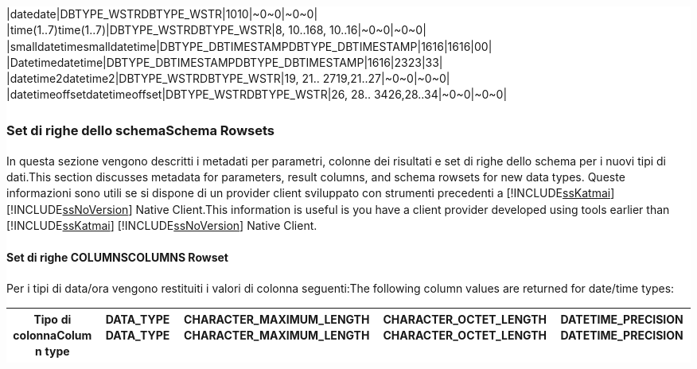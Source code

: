 |<span data-ttu-id="f0171-263">date</span><span class="sxs-lookup"><span data-stu-id="f0171-263">date</span></span>|<span data-ttu-id="f0171-264">DBTYPE_WSTR</span><span class="sxs-lookup"><span data-stu-id="f0171-264">DBTYPE_WSTR</span></span>|<span data-ttu-id="f0171-265">10</span><span class="sxs-lookup"><span data-stu-id="f0171-265">10</span></span>|<span data-ttu-id="f0171-266">~0</span><span class="sxs-lookup"><span data-stu-id="f0171-266">~0</span></span>|<span data-ttu-id="f0171-267">~0</span><span class="sxs-lookup"><span data-stu-id="f0171-267">~0</span></span>|  
|<span data-ttu-id="f0171-268">time(1..7)</span><span class="sxs-lookup"><span data-stu-id="f0171-268">time(1..7)</span></span>|<span data-ttu-id="f0171-269">DBTYPE_WSTR</span><span class="sxs-lookup"><span data-stu-id="f0171-269">DBTYPE_WSTR</span></span>|<span data-ttu-id="f0171-270">8, 10..16</span><span class="sxs-lookup"><span data-stu-id="f0171-270">8, 10..16</span></span>|<span data-ttu-id="f0171-271">~0</span><span class="sxs-lookup"><span data-stu-id="f0171-271">~0</span></span>|<span data-ttu-id="f0171-272">~0</span><span class="sxs-lookup"><span data-stu-id="f0171-272">~0</span></span>|  
|<span data-ttu-id="f0171-273">smalldatetime</span><span class="sxs-lookup"><span data-stu-id="f0171-273">smalldatetime</span></span>|<span data-ttu-id="f0171-274">DBTYPE_DBTIMESTAMP</span><span class="sxs-lookup"><span data-stu-id="f0171-274">DBTYPE_DBTIMESTAMP</span></span>|<span data-ttu-id="f0171-275">16</span><span class="sxs-lookup"><span data-stu-id="f0171-275">16</span></span>|<span data-ttu-id="f0171-276">16</span><span class="sxs-lookup"><span data-stu-id="f0171-276">16</span></span>|<span data-ttu-id="f0171-277">0</span><span class="sxs-lookup"><span data-stu-id="f0171-277">0</span></span>|  
|<span data-ttu-id="f0171-278">Datetime</span><span class="sxs-lookup"><span data-stu-id="f0171-278">datetime</span></span>|<span data-ttu-id="f0171-279">DBTYPE_DBTIMESTAMP</span><span class="sxs-lookup"><span data-stu-id="f0171-279">DBTYPE_DBTIMESTAMP</span></span>|<span data-ttu-id="f0171-280">16</span><span class="sxs-lookup"><span data-stu-id="f0171-280">16</span></span>|<span data-ttu-id="f0171-281">23</span><span class="sxs-lookup"><span data-stu-id="f0171-281">23</span></span>|<span data-ttu-id="f0171-282">3</span><span class="sxs-lookup"><span data-stu-id="f0171-282">3</span></span>|  
|<span data-ttu-id="f0171-283">datetime2</span><span class="sxs-lookup"><span data-stu-id="f0171-283">datetime2</span></span>|<span data-ttu-id="f0171-284">DBTYPE_WSTR</span><span class="sxs-lookup"><span data-stu-id="f0171-284">DBTYPE_WSTR</span></span>|<span data-ttu-id="f0171-285">19, 21.. 27</span><span class="sxs-lookup"><span data-stu-id="f0171-285">19,21..27</span></span>|<span data-ttu-id="f0171-286">~0</span><span class="sxs-lookup"><span data-stu-id="f0171-286">~0</span></span>|<span data-ttu-id="f0171-287">~0</span><span class="sxs-lookup"><span data-stu-id="f0171-287">~0</span></span>|  
|<span data-ttu-id="f0171-288">datetimeoffset</span><span class="sxs-lookup"><span data-stu-id="f0171-288">datetimeoffset</span></span>|<span data-ttu-id="f0171-289">DBTYPE_WSTR</span><span class="sxs-lookup"><span data-stu-id="f0171-289">DBTYPE_WSTR</span></span>|<span data-ttu-id="f0171-290">26, 28.. 34</span><span class="sxs-lookup"><span data-stu-id="f0171-290">26,28..34</span></span>|<span data-ttu-id="f0171-291">~0</span><span class="sxs-lookup"><span data-stu-id="f0171-291">~0</span></span>|<span data-ttu-id="f0171-292">~0</span><span class="sxs-lookup"><span data-stu-id="f0171-292">~0</span></span>|  
  
### <a name="schema-rowsets"></a><span data-ttu-id="f0171-293">Set di righe dello schema</span><span class="sxs-lookup"><span data-stu-id="f0171-293">Schema Rowsets</span></span>  
 <span data-ttu-id="f0171-294">In questa sezione vengono descritti i metadati per parametri, colonne dei risultati e set di righe dello schema per i nuovi tipi di dati.</span><span class="sxs-lookup"><span data-stu-id="f0171-294">This section discusses metadata for parameters, result columns, and schema rowsets for new data types.</span></span> <span data-ttu-id="f0171-295">Queste informazioni sono utili se si dispone di un provider client sviluppato con strumenti precedenti a [!INCLUDE[ssKatmai](../../includes/sskatmai-md.md)] [!INCLUDE[ssNoVersion](../../includes/ssnoversion-md.md)] Native Client.</span><span class="sxs-lookup"><span data-stu-id="f0171-295">This information is useful is you have a client provider developed using tools earlier than [!INCLUDE[ssKatmai](../../includes/sskatmai-md.md)] [!INCLUDE[ssNoVersion](../../includes/ssnoversion-md.md)] Native Client.</span></span>  
  
#### <a name="columns-rowset"></a><span data-ttu-id="f0171-296">Set di righe COLUMNS</span><span class="sxs-lookup"><span data-stu-id="f0171-296">COLUMNS Rowset</span></span>  
 <span data-ttu-id="f0171-297">Per i tipi di data/ora vengono restituiti i valori di colonna seguenti:</span><span class="sxs-lookup"><span data-stu-id="f0171-297">The following column values are returned for date/time types:</span></span>  
  
|<span data-ttu-id="f0171-298">Tipo di colonna</span><span class="sxs-lookup"><span data-stu-id="f0171-298">Column type</span></span>|<span data-ttu-id="f0171-299">DATA_TYPE</span><span class="sxs-lookup"><span data-stu-id="f0171-299">DATA_TYPE</span></span>|<span data-ttu-id="f0171-300">CHARACTER_MAXIMUM_LENGTH</span><span class="sxs-lookup"><span data-stu-id="f0171-300">CHARACTER_MAXIMUM_LENGTH</span></span>|<span data-ttu-id="f0171-301">CHARACTER_OCTET_LENGTH</span><span class="sxs-lookup"><span data-stu-id="f0171-301">CHARACTER_OCTET_LENGTH</span></span>|<span data-ttu-id="f0171-302">DATETIME_PRECISION</span><span class="sxs-lookup"><span data-stu-id="f0171-302">DATETIME_PRECISION</span></span>|  
|-----------------|----------------|--------------------------------|------------------------------|-------------------------|  